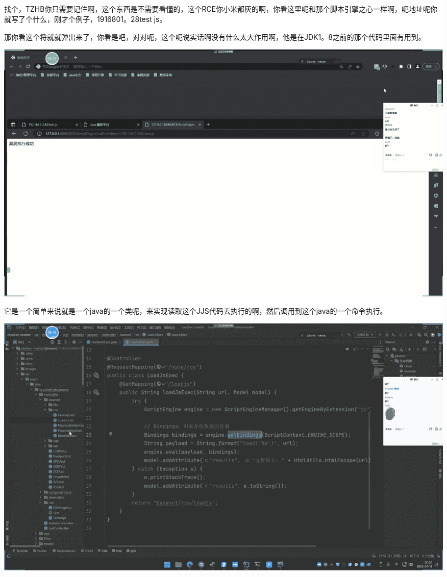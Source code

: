 找个，TZHB你只需要记住啊，这个东西是不需要看懂的，这个RCE你小米都灰的啊，你看这里呢和那个脚本引擎之心一样啊，呃地址呢你就写了个什么，刚才个例子，1916801。28test js。

那你看这个将就就弹出来了，你看是吧，对对呃，这个呢说实话啊没有什么太大作用啊，他是在JDK1。8之前的那个代码里面有用到。



![](img/2bad90e2b256ef869fe1e32e14f7beeb_51.png)

它是一个简单来说就是一个java的一个类呢，来实现读取这个JJS代码去执行的啊，然后调用到这个java的一个命令执行。



![](img/2bad90e2b256ef869fe1e32e14f7beeb_53.png)
